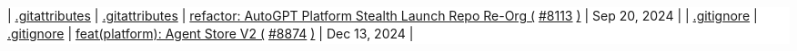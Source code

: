 | [.gitattributes](https://github.com/Significant-Gravitas/AutoGPT/blob/master/.gitattributes ".gitattributes") | [.gitattributes](https://github.com/Significant-Gravitas/AutoGPT/blob/master/.gitattributes ".gitattributes") | [refactor: AutoGPT Platform Stealth Launch Repo Re-Org (](https://github.com/Significant-Gravitas/AutoGPT/commit/ef7cfbb8602385685e375f6a7740af223184683a "refactor: AutoGPT Platform Stealth Launch Repo Re-Org (#8113)  Restructuring the Repo to make it clear the difference between classic autogpt and the autogpt platform: * Move the \"classic\" projects `autogpt`, `forge`, `frontend`, and `benchmark` into a `classic` folder   * Also rename `autogpt` to `original_autogpt` for absolute clarity * Rename `rnd/` to `autogpt_platform/`   * `rnd/autogpt_builder` -> `autogpt_platform/frontend`   * `rnd/autogpt_server` -> `autogpt_platform/backend` * Adjust any paths accordingly") [#8113](https://github.com/Significant-Gravitas/AutoGPT/pull/8113) [)](https://github.com/Significant-Gravitas/AutoGPT/commit/ef7cfbb8602385685e375f6a7740af223184683a "refactor: AutoGPT Platform Stealth Launch Repo Re-Org (#8113)  Restructuring the Repo to make it clear the difference between classic autogpt and the autogpt platform: * Move the \"classic\" projects `autogpt`, `forge`, `frontend`, and `benchmark` into a `classic` folder   * Also rename `autogpt` to `original_autogpt` for absolute clarity * Rename `rnd/` to `autogpt_platform/`   * `rnd/autogpt_builder` -> `autogpt_platform/frontend`   * `rnd/autogpt_server` -> `autogpt_platform/backend` * Adjust any paths accordingly") | Sep 20, 2024 |
| [.gitignore](https://github.com/Significant-Gravitas/AutoGPT/blob/master/.gitignore ".gitignore") | [.gitignore](https://github.com/Significant-Gravitas/AutoGPT/blob/master/.gitignore ".gitignore") | [feat(platform): Agent Store V2 (](https://github.com/Significant-Gravitas/AutoGPT/commit/2de5e3dd8395af856f433a179cdb48b148b8d034 "feat(platform): Agent Store V2  (#8874)  # 🌎 Overview  AutoGPT Store Version 2 expands on the Pre-Store by enhancing agent discovery, providing richer content presentation, and introducing new user engagement features. The focus is on creating a visually appealing and interactive marketplace that allows users to explore and evaluate agents through images, videos, and detailed descriptions.  ### Vision  To create a visually compelling and interactive open-source marketplace for autonomous AI agents, where users can easily discover, evaluate, and interact with agents through media-rich listings, ratings, and version history.  ### Objectives  📊 Incorporate visuals (icons, images, videos) into agent listings. ⭐ Introduce a rating system and agent run count. 🔄 Provide version history and update logs from creators. 🔍 Improve user experience with advanced search and filtering features.  ### Changes 🏗️    ### Checklist 📋  #### For code changes: - [ ] I have clearly listed my changes in the PR description - [ ] I have made a test plan - [ ] I have tested my changes according to the test plan:      - [ ] ...  <details><summary>Example test plan</summary></details>  #### For configuration changes: - [ ] `.env.example` is updated or already compatible with my changes - [ ] `docker-compose.yml` is updated or already compatible with my changes - [ ] I have included a list of my configuration changes in the PR description (under **Changes**)  <details><summary>Examples of configuration changes</summary></details>  ---------  Co-authored-by: Bently <tomnoon9@gmail.com> Co-authored-by: Aarushi <aarushik93@gmail.com>") [#8874](https://github.com/Significant-Gravitas/AutoGPT/pull/8874) [)](https://github.com/Significant-Gravitas/AutoGPT/commit/2de5e3dd8395af856f433a179cdb48b148b8d034 "feat(platform): Agent Store V2  (#8874)  # 🌎 Overview  AutoGPT Store Version 2 expands on the Pre-Store by enhancing agent discovery, providing richer content presentation, and introducing new user engagement features. The focus is on creating a visually appealing and interactive marketplace that allows users to explore and evaluate agents through images, videos, and detailed descriptions.  ### Vision  To create a visually compelling and interactive open-source marketplace for autonomous AI agents, where users can easily discover, evaluate, and interact with agents through media-rich listings, ratings, and version history.  ### Objectives  📊 Incorporate visuals (icons, images, videos) into agent listings. ⭐ Introduce a rating system and agent run count. 🔄 Provide version history and update logs from creators. 🔍 Improve user experience with advanced search and filtering features.  ### Changes 🏗️    ### Checklist 📋  #### For code changes: - [ ] I have clearly listed my changes in the PR description - [ ] I have made a test plan - [ ] I have tested my changes according to the test plan:      - [ ] ...  <details><summary>Example test plan</summary></details>  #### For configuration changes: - [ ] `.env.example` is updated or already compatible with my changes - [ ] `docker-compose.yml` is updated or already compatible with my changes - [ ] I have included a list of my configuration changes in the PR description (under **Changes**)  <details><summary>Examples of configuration changes</summary></details>  ---------  Co-authored-by: Bently <tomnoon9@gmail.com> Co-authored-by: Aarushi <aarushik93@gmail.com>") | Dec 13, 2024 |